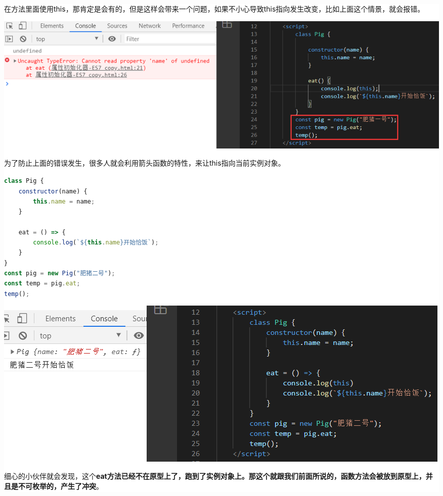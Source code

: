 在方法里面使用this，那肯定是会有的，但是这样会带来一个问题，如果不小心导致this指向发生改变，比如上面这个情景，就会报错。

![image-20200403131912423](JavaScript面向对象编程之class.assets/image-20200403131912423.png)

为了防止上面的错误发生，很多人就会利用箭头函数的特性，来让this指向当前实例对象。

```js
class Pig {
    constructor(name) {
        this.name = name;
    }
    
    eat = () => {
        console.log(`${this.name}开始恰饭`);
    }
}
const pig = new Pig("肥猪二号");
const temp = pig.eat;
temp();
```

![image-20200403132600468](JavaScript面向对象编程之class.assets/image-20200403132600468.png)

细心的小伙伴就会发现，这个**eat方法已经不在原型上了，跑到了实例对象上。**那这个就跟我们前面所说的，函数方法会被放到原型上，并且是不可枚举的，产生了**冲突**。
